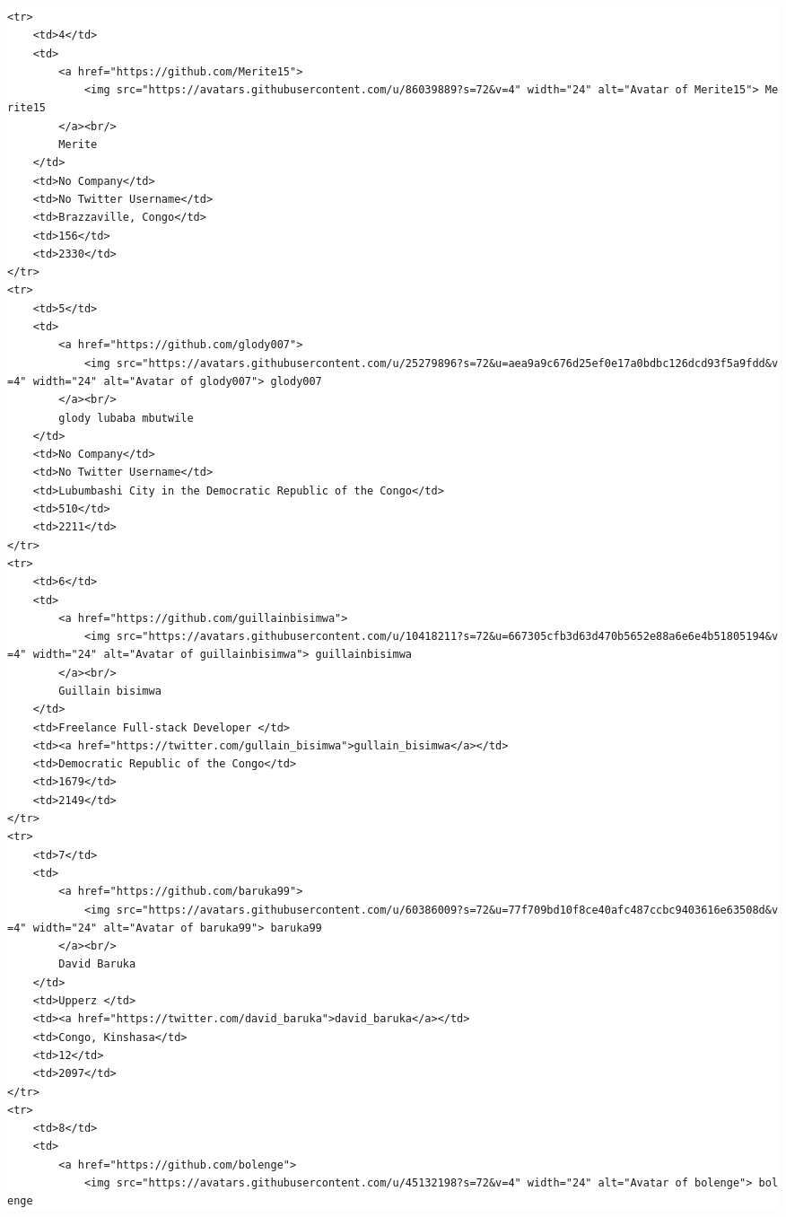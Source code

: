 	<tr>
		<td>4</td>
		<td>
			<a href="https://github.com/Merite15">
				<img src="https://avatars.githubusercontent.com/u/86039889?s=72&v=4" width="24" alt="Avatar of Merite15"> Merite15
			</a><br/>
			Merite
		</td>
		<td>No Company</td>
		<td>No Twitter Username</td>
		<td>Brazzaville, Congo</td>
		<td>156</td>
		<td>2330</td>
	</tr>
	<tr>
		<td>5</td>
		<td>
			<a href="https://github.com/glody007">
				<img src="https://avatars.githubusercontent.com/u/25279896?s=72&u=aea9a9c676d25ef0e17a0bdbc126dcd93f5a9fdd&v=4" width="24" alt="Avatar of glody007"> glody007
			</a><br/>
			glody lubaba mbutwile
		</td>
		<td>No Company</td>
		<td>No Twitter Username</td>
		<td>Lubumbashi City in the Democratic Republic of the Congo</td>
		<td>510</td>
		<td>2211</td>
	</tr>
	<tr>
		<td>6</td>
		<td>
			<a href="https://github.com/guillainbisimwa">
				<img src="https://avatars.githubusercontent.com/u/10418211?s=72&u=667305cfb3d63d470b5652e88a6e6e4b51805194&v=4" width="24" alt="Avatar of guillainbisimwa"> guillainbisimwa
			</a><br/>
			Guillain bisimwa
		</td>
		<td>Freelance Full-stack Developer </td>
		<td><a href="https://twitter.com/gullain_bisimwa">gullain_bisimwa</a></td>
		<td>Democratic Republic of the Congo</td>
		<td>1679</td>
		<td>2149</td>
	</tr>
	<tr>
		<td>7</td>
		<td>
			<a href="https://github.com/baruka99">
				<img src="https://avatars.githubusercontent.com/u/60386009?s=72&u=77f709bd10f8ce40afc487ccbc9403616e63508d&v=4" width="24" alt="Avatar of baruka99"> baruka99
			</a><br/>
			David Baruka
		</td>
		<td>Upperz </td>
		<td><a href="https://twitter.com/david_baruka">david_baruka</a></td>
		<td>Congo, Kinshasa</td>
		<td>12</td>
		<td>2097</td>
	</tr>
	<tr>
		<td>8</td>
		<td>
			<a href="https://github.com/bolenge">
				<img src="https://avatars.githubusercontent.com/u/45132198?s=72&v=4" width="24" alt="Avatar of bolenge"> bolenge